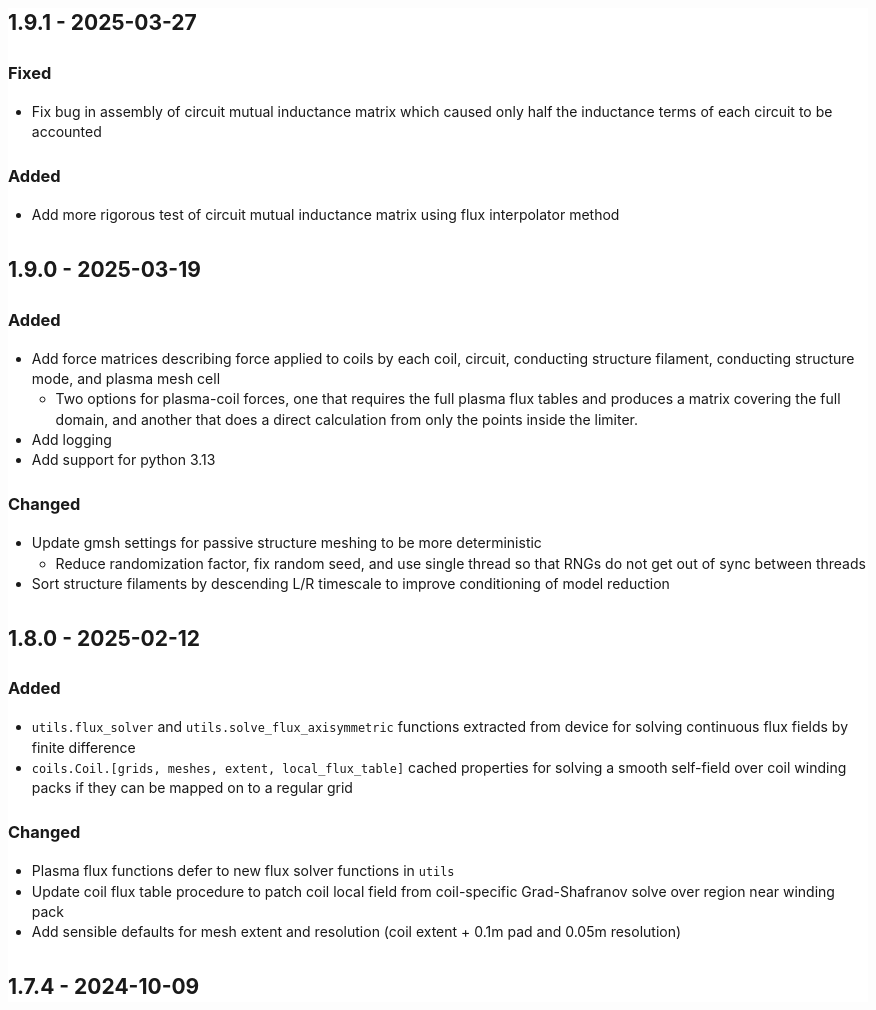 
## 1.9.1 - 2025-03-27

### Fixed

* Fix bug in assembly of circuit mutual inductance matrix which caused only half the inductance terms of each circuit to be accounted

### Added

* Add more rigorous test of circuit mutual inductance matrix using flux interpolator method

## 1.9.0 - 2025-03-19

### Added

* Add force matrices describing force applied to coils by each
  coil, circuit, conducting structure filament, conducting structure mode, and plasma mesh cell
  * Two options for plasma-coil forces, one that requires the full plasma flux tables and produces
    a matrix covering the full domain, and another that does a direct calculation from only the points
    inside the limiter.
* Add logging
* Add support for python 3.13

### Changed

* Update gmsh settings for passive structure meshing to be more deterministic
  * Reduce randomization factor, fix random seed, and use single thread so that RNGs do not get out of sync between threads
* Sort structure filaments by descending L/R timescale to improve conditioning of model reduction

## 1.8.0 - 2025-02-12

### Added

* `utils.flux_solver` and `utils.solve_flux_axisymmetric` functions extracted from device for solving continuous flux fields by finite difference
* `coils.Coil.[grids, meshes, extent, local_flux_table]` cached properties for solving a smooth self-field over coil winding packs if they can be mapped on to a regular grid

### Changed

* Plasma flux functions defer to new flux solver functions in `utils`
* Update coil flux table procedure to patch coil local field from coil-specific Grad-Shafranov solve over region near winding pack
* Add sensible defaults for mesh extent and resolution (coil extent + 0.1m pad and 0.05m resolution)

## 1.7.4 - 2024-10-09
